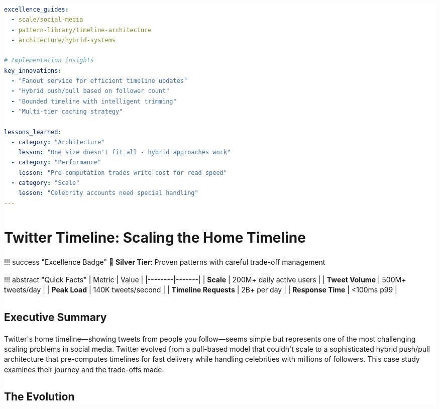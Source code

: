 ```yaml
excellence_guides:
  - scale/social-media
  - pattern-library/timeline-architecture
  - architecture/hybrid-systems

# Implementation insights
key_innovations:
  - "Fanout service for efficient timeline updates"
  - "Hybrid push/pull based on follower count"
  - "Bounded timeline with intelligent trimming"
  - "Multi-tier caching strategy"

lessons_learned:
  - category: "Architecture"
    lesson: "One size doesn't fit all - hybrid approaches work"
  - category: "Performance"
    lesson: "Pre-computation trades write cost for read speed"
  - category: "Scale"
    lesson: "Celebrity accounts need special handling"
---
```


# Twitter Timeline: Scaling the Home Timeline

!!! success "Excellence Badge"
    🥈 **Silver Tier**: Proven patterns with careful trade-off management

!!! abstract "Quick Facts"
    | Metric | Value |
    |--------|-------|
    | **Scale** | 200M+ daily active users |
    | **Tweet Volume** | 500M+ tweets/day |
    | **Peak Load** | 140K tweets/second |
    | **Timeline Requests** | 2B+ per day |
    | **Response Time** | <100ms p99 |

## Executive Summary

Twitter's home timeline—showing tweets from people you follow—seems simple but represents one of the most challenging scaling problems in social media. Twitter evolved from a pull-based model that couldn't scale to a sophisticated hybrid push/pull architecture that pre-computes timelines for fast delivery while handling celebrities with millions of followers. This case study examines their journey and the trade-offs made.

## The Evolution
